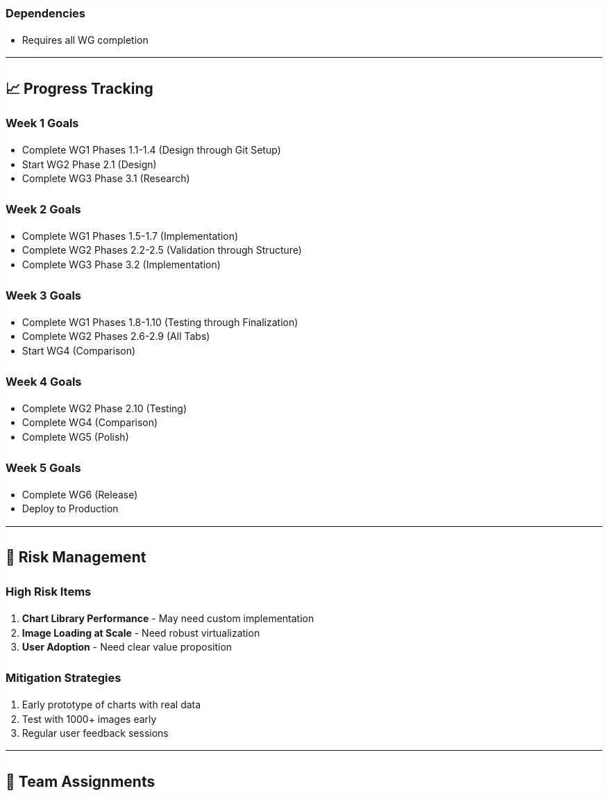 ### Dependencies
- Requires all WG completion

---

## 📈 Progress Tracking

### Week 1 Goals
- Complete WG1 Phases 1.1-1.4 (Design through Git Setup)
- Start WG2 Phase 2.1 (Design)
- Complete WG3 Phase 3.1 (Research)

### Week 2 Goals
- Complete WG1 Phases 1.5-1.7 (Implementation)
- Complete WG2 Phases 2.2-2.5 (Validation through Structure)
- Complete WG3 Phase 3.2 (Implementation)

### Week 3 Goals
- Complete WG1 Phases 1.8-1.10 (Testing through Finalization)
- Complete WG2 Phases 2.6-2.9 (All Tabs)
- Start WG4 (Comparison)

### Week 4 Goals
- Complete WG2 Phase 2.10 (Testing)
- Complete WG4 (Comparison)
- Complete WG5 (Polish)

### Week 5 Goals
- Complete WG6 (Release)
- Deploy to Production

---

## 🚦 Risk Management

### High Risk Items
1. **Chart Library Performance** - May need custom implementation
2. **Image Loading at Scale** - Need robust virtualization
3. **User Adoption** - Need clear value proposition

### Mitigation Strategies
1. Early prototype of charts with real data
2. Test with 1000+ images early
3. Regular user feedback sessions

---

## 👥 Team Assignments
